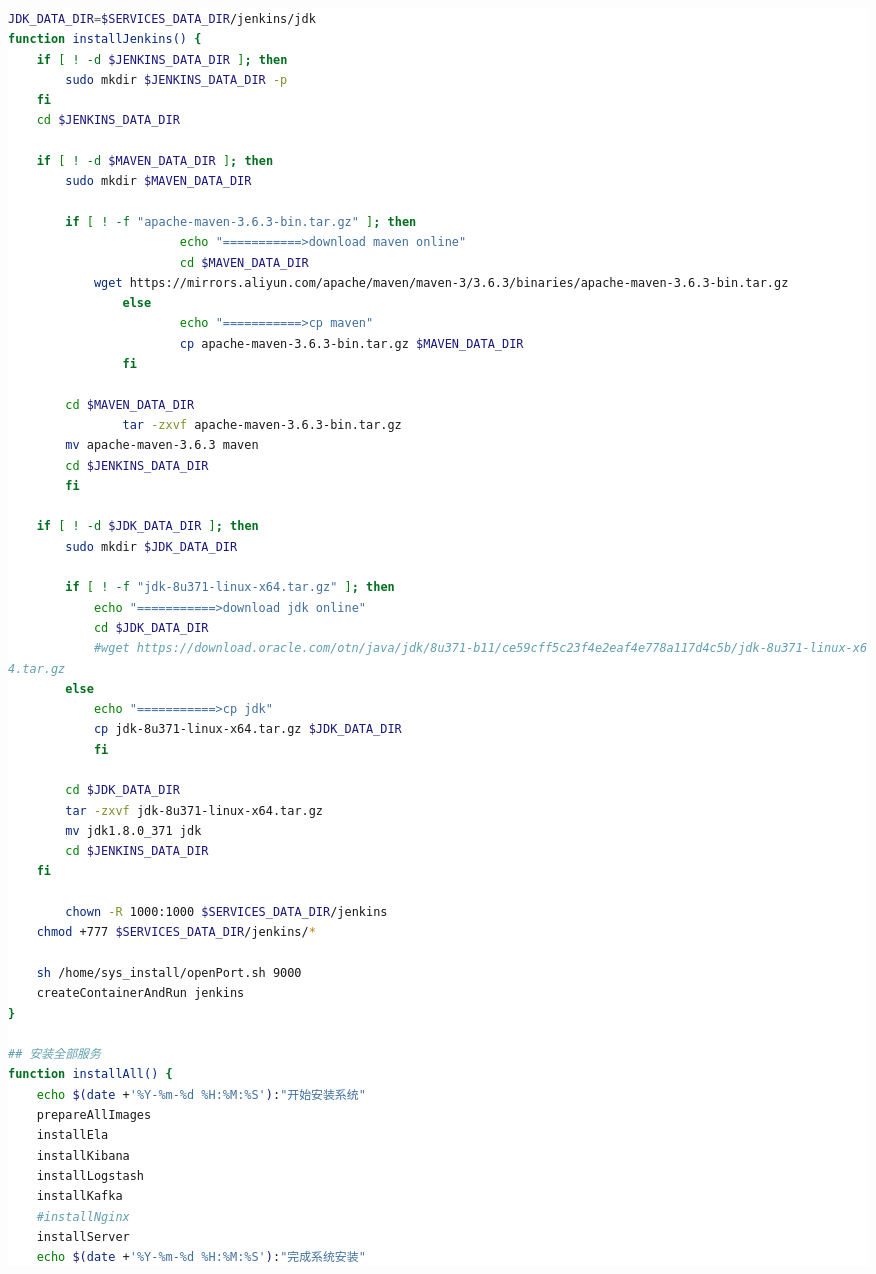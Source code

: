 ~~~ bash
JDK_DATA_DIR=$SERVICES_DATA_DIR/jenkins/jdk
function installJenkins() {
	if [ ! -d $JENKINS_DATA_DIR ]; then
		sudo mkdir $JENKINS_DATA_DIR -p
	fi
	cd $JENKINS_DATA_DIR

	if [ ! -d $MAVEN_DATA_DIR ]; then
		sudo mkdir $MAVEN_DATA_DIR

		if [ ! -f "apache-maven-3.6.3-bin.tar.gz" ]; then
                        echo "===========>download maven online"
                        cd $MAVEN_DATA_DIR
			wget https://mirrors.aliyun.com/apache/maven/maven-3/3.6.3/binaries/apache-maven-3.6.3-bin.tar.gz
                else 
                        echo "===========>cp maven"
                        cp apache-maven-3.6.3-bin.tar.gz $MAVEN_DATA_DIR
                fi

		cd $MAVEN_DATA_DIR
                tar -zxvf apache-maven-3.6.3-bin.tar.gz
		mv apache-maven-3.6.3 maven
		cd $JENKINS_DATA_DIR
        fi
	
	if [ ! -d $JDK_DATA_DIR ]; then
		sudo mkdir $JDK_DATA_DIR

		if [ ! -f "jdk-8u371-linux-x64.tar.gz" ]; then
			echo "===========>download jdk online"
			cd $JDK_DATA_DIR
			#wget https://download.oracle.com/otn/java/jdk/8u371-b11/ce59cff5c23f4e2eaf4e778a117d4c5b/jdk-8u371-linux-x64.tar.gz
		else
			echo "===========>cp jdk"
			cp jdk-8u371-linux-x64.tar.gz $JDK_DATA_DIR
        	fi

		cd $JDK_DATA_DIR
		tar -zxvf jdk-8u371-linux-x64.tar.gz
		mv jdk1.8.0_371 jdk
		cd $JENKINS_DATA_DIR
	fi

        chown -R 1000:1000 $SERVICES_DATA_DIR/jenkins
	chmod +777 $SERVICES_DATA_DIR/jenkins/*

	sh /home/sys_install/openPort.sh 9000
	createContainerAndRun jenkins
}

## 安装全部服务
function installAll() {
	echo $(date +'%Y-%m-%d %H:%M:%S'):"开始安装系统"
	prepareAllImages
	installEla
	installKibana
	installLogstash
	installKafka
	#installNginx
	installServer
	echo $(date +'%Y-%m-%d %H:%M:%S'):"完成系统安装"
~~~